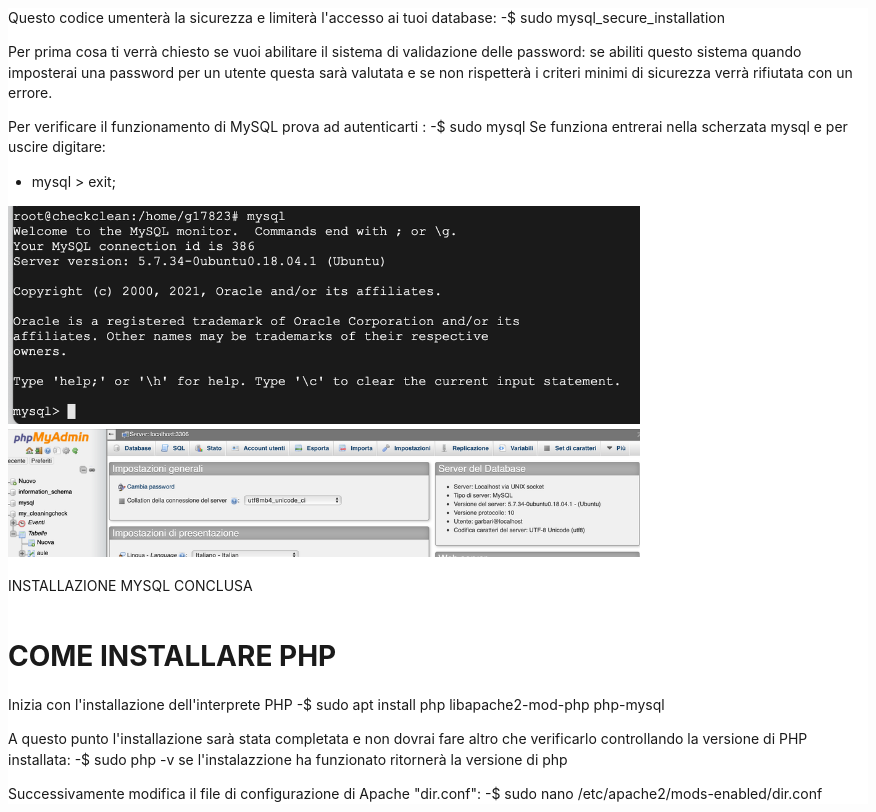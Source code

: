 Questo codice umenterà la sicurezza e limiterà l'accesso ai tuoi database:
  -$ sudo mysql_secure_installation

Per prima cosa ti verrà chiesto se vuoi abilitare il sistema di validazione delle password: se abiliti questo sistema quando imposterai una password per un utente questa sarà valutata e se non rispetterà i criteri minimi di sicurezza verrà rifiutata con un errore.

Per verificare il funzionamento di MySQL prova ad autenticarti :
 -$ sudo mysql 
 Se funziona  entrerai nella scherzata mysql e per uscire digitare:
 - mysql > exit;

<img width="632" alt="Schermata 2021-05-17 alle 10 22 03" src="mysql.png">
<img width="632" alt="Schermata 2021-05-17 alle 10 22 03" src="mysql1.png">



INSTALLAZIONE MYSQL CONCLUSA

# COME INSTALLARE PHP

Inizia  con l'installazione dell'interprete PHP
  -$ sudo apt install php libapache2-mod-php php-mysql
 
A questo punto l'installazione sarà stata completata e non dovrai fare altro che verificarlo controllando la versione di PHP installata:
  -$ sudo php -v      se l'instalazzione ha funzionato ritornerà la versione di php
  
Successivamente  modifica il file di configurazione di Apache "dir.conf":
 -$ sudo nano /etc/apache2/mods-enabled/dir.conf
 